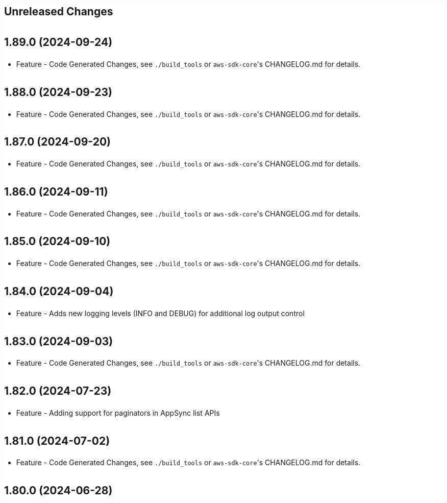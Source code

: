Unreleased Changes
------------------

1.89.0 (2024-09-24)
------------------

* Feature - Code Generated Changes, see `./build_tools` or `aws-sdk-core`'s CHANGELOG.md for details.

1.88.0 (2024-09-23)
------------------

* Feature - Code Generated Changes, see `./build_tools` or `aws-sdk-core`'s CHANGELOG.md for details.

1.87.0 (2024-09-20)
------------------

* Feature - Code Generated Changes, see `./build_tools` or `aws-sdk-core`'s CHANGELOG.md for details.

1.86.0 (2024-09-11)
------------------

* Feature - Code Generated Changes, see `./build_tools` or `aws-sdk-core`'s CHANGELOG.md for details.

1.85.0 (2024-09-10)
------------------

* Feature - Code Generated Changes, see `./build_tools` or `aws-sdk-core`'s CHANGELOG.md for details.

1.84.0 (2024-09-04)
------------------

* Feature - Adds new logging levels (INFO and DEBUG) for additional log output control

1.83.0 (2024-09-03)
------------------

* Feature - Code Generated Changes, see `./build_tools` or `aws-sdk-core`'s CHANGELOG.md for details.

1.82.0 (2024-07-23)
------------------

* Feature - Adding support for paginators in AppSync list APIs

1.81.0 (2024-07-02)
------------------

* Feature - Code Generated Changes, see `./build_tools` or `aws-sdk-core`'s CHANGELOG.md for details.

1.80.0 (2024-06-28)
------------------
